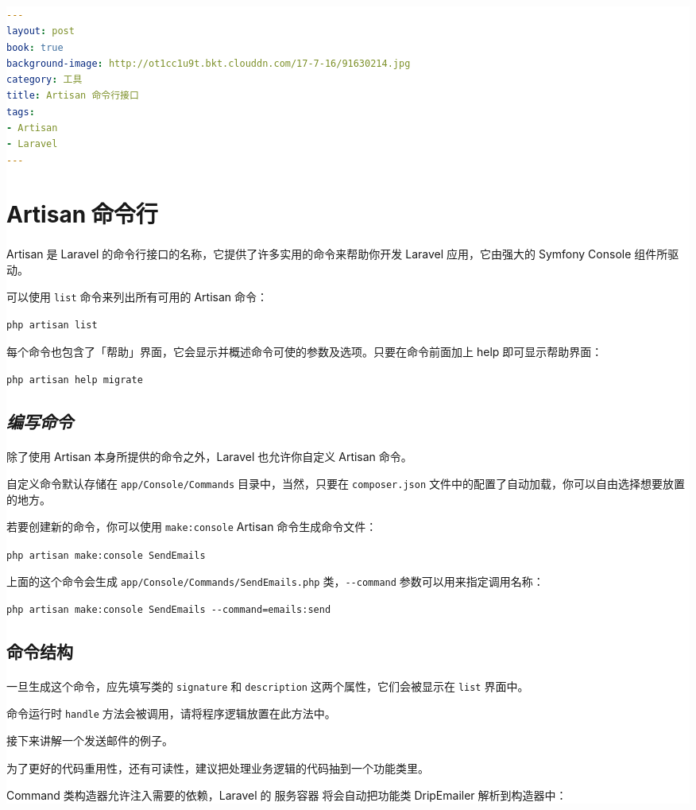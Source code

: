 ```yaml
---
layout: post
book: true
background-image: http://ot1cc1u9t.bkt.clouddn.com/17-7-16/91630214.jpg
category: 工具
title: Artisan 命令行接口
tags:
- Artisan
- Laravel
---
```


Artisan 命令行
===
Artisan 是 Laravel 的命令行接口的名称，它提供了许多实用的命令来帮助你开发 Laravel 应用，它由强大的 Symfony Console 组件所驱动。

可以使用 ```list``` 命令来列出所有可用的 Artisan 命令：

```
php artisan list
```

每个命令也包含了「帮助」界面，它会显示并概述命令可使的参数及选项。只要在命令前面加上 help 即可显示帮助界面：

```
php artisan help migrate
```

***编写命令***
---

除了使用 Artisan 本身所提供的命令之外，Laravel 也允许你自定义 Artisan 命令。

自定义命令默认存储在 ```app/Console/Commands``` 目录中，当然，只要在 ```composer.json``` 文件中的配置了自动加载，你可以自由选择想要放置的地方。

若要创建新的命令，你可以使用 ```make:console``` Artisan 命令生成命令文件：

```
php artisan make:console SendEmails
```

上面的这个命令会生成 ```app/Console/Commands/SendEmails.php``` 类，```--command``` 参数可以用来指定调用名称：

```
php artisan make:console SendEmails --command=emails:send
```

命令结构
---
一旦生成这个命令，应先填写类的 ```signature``` 和 ```description``` 这两个属性，它们会被显示在 ```list``` 界面中。

命令运行时 ```handle``` 方法会被调用，请将程序逻辑放置在此方法中。

接下来讲解一个发送邮件的例子。

为了更好的代码重用性，还有可读性，建议把处理业务逻辑的代码抽到一个功能类里。

Command 类构造器允许注入需要的依赖，Laravel 的 服务容器 将会自动把功能类 DripEmailer 解析到构造器中：
